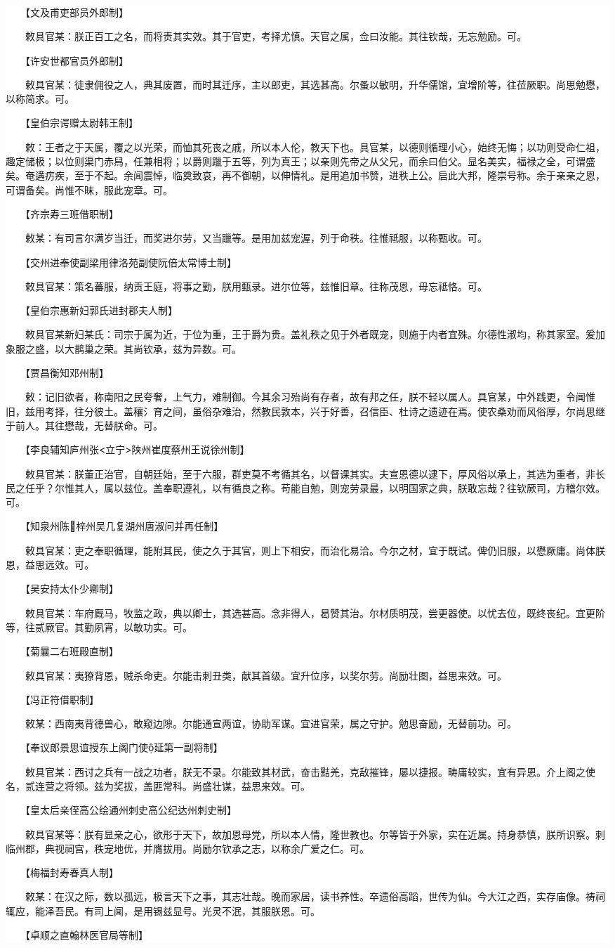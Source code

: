 　　【文及甫吏部员外郎制】

　　敕具官某：朕正百工之名，而将责其实效。其于官吏，考择尤慎。天官之属，佥曰汝能。其往钦哉，无忘勉励。可。

　　【许安世都官员外郎制】

　　敕具官某：徒隶佣役之人，典其废置，而时其迁序，主以郎吏，其选甚高。尔蚤以敏明，升华儒馆，宜增阶等，往莅厥职。尚思勉懋，以称简求。可。

　　【皇伯宗谔赠太尉韩王制】

　　敕：王者之于天属，覆之以光荣，而恤其死丧之戚，所以本人伦，教天下也。具官某，以德则循理小心，始终无悔；以功则受命仁祖，趣定储极；以位则渠门赤舄，任兼相将；以爵则躐于五等，列为真王；以亲则先帝之从父兄，而余曰伯父。显名美实，福禄之全，可谓盛矣。奄遘疠疾，至于不起。余闻震悼，临奠致哀，再不御朝，以伸情礼。是用追加书赞，进秩上公。启此大邦，隆崇号称。余于亲亲之恩，可谓备矣。尚惟不昧，服此宠章。可。

　　【齐宗寿三班借职制】

　　敕某：有司言尔满岁当迁，而奖进尔劳，又当躐等。是用加兹宠渥，列于命秩。往惟祗服，以称甄收。可。

　　【交州进奉使副梁用律洛苑副使阮倍太常博士制】

　　敕具官某：策名蕃服，纳贡王庭，将事之勤，朕用甄录。进尔位等，兹惟旧章。往称茂恩，毋忘祗恪。可。

　　【皇伯宗惠新妇郭氏进封郡夫人制】

　　敕具官某新妇某氏：司宗于属为近，于位为重，王于爵为贵。盖礼秩之见于外者既宠，则施于内者宜殊。尔德性淑均，称其家室。爰加象服之盛，以大鹊巢之荣。其尚钦承，兹为异数。可。

　　【贾昌衡知邓州制】

　　敕：记旧欲者，称南阳之民夸奢，上气力，难制御。今其余习殆尚有存者，故有邦之任，朕不轻以属人。具官某，中外践更，令闻惟旧，兹用考择，往分彼土。盖穰氵育之间，虽俗杂难治，然教民敦本，兴于好善，召信臣、杜诗之遗迹在焉。使农桑劝而风俗厚，尔尚思继于前人。其往懋哉，无替朕命。可。

　　【李良辅知庐州张<立宁>陕州崔度蔡州王说徐州制】

　　敕具官某：朕董正治官，自朝廷始，至于六服，群吏莫不考循其名，以督课其实。夫宣恩德以逮下，厚风俗以承上，其选为重者，非长民之任乎？尔惟其人，属以兹位。盖奉职遵礼，以有循良之称。苟能自勉，则宠劳录最，以明国家之典，朕敢忘哉？往钦厥司，方稽尔效。可。

　　【知泉州陈梓州吴几复湖州唐淑问并再任制】

　　敕具官某：吏之奉职循理，能附其民，使之久于其官，则上下相安，而治化易洽。今尔之材，宜于既试。俾仍旧服，以懋厥庸。尚体朕恩，益思远效。可。

　　【吴安持太仆少卿制】

　　敕具官某：车府厩马，牧监之政，典以卿士，其选甚高。念非得人，曷赞其治。尔材质明茂，尝更器使。以忧去位，既终丧纪。宜更阶等，往贰厥官。其勤夙宵，以敏功实。可。

　　【菊曩二右班殿直制】

　　敕具官某：夷獠背恩，贼杀命吏。尔能击刺丑类，献其首级。宜升位序，以奖尔劳。尚励壮图，益思来效。可。

　　【冯正符借职制】

　　敕某：西南夷背德兽心，敢窥边隙。尔能通宣两谊，协助军谋。宜进官荣，属之守护。勉思奋励，无替前功。可。

　　【奉议郎景思谊授东上阁门使延第一副将制】

　　敕具官某：西讨之兵有一战之功者，朕无不录。尔能致其材武，奋击黠羌，克敌摧锋，屡以捷报。畴庸较实，宜有异恩。介上阁之使名，贰连营之将领。兹为奖拔，盖匪常科。尚盛壮谋，益思来效。可。

　　【皇太后亲侄高公绘通州刺史高公纪达州刺史制】

　　敕具官某等：朕有显亲之心，欲形于天下，故加恩母党，所以本人情，隆世教也。尔等皆于外家，实在近属。持身恭慎，朕所识察。刺临州郡，典视祠宫，秩宠地优，并膺拔用。尚励尔钦承之志，以称余广爱之仁。可。

　　【梅福封寿春真人制】

　　敕某：在汉之际，数以孤远，极言天下之事，其志壮哉。晚而家居，读书养性。卒遗俗高蹈，世传为仙。今大江之西，实存庙像。祷祠辄应，能泽吾民。有司上闻，是用锡兹显号。光灵不泯，其服朕恩。可。

　　【卓顺之直翰林医官局等制】
